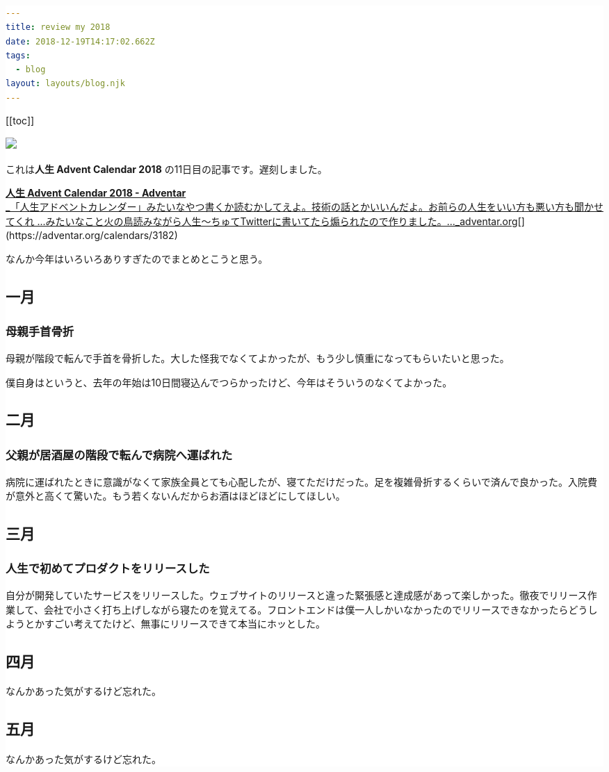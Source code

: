 ```yaml
---
title: review my 2018
date: 2018-12-19T14:17:02.662Z
tags:
  - blog
layout: layouts/blog.njk
---
```


[[toc]]

![](https://cdn-images-1.medium.com/max/800/1*YXj8fg_XIoXPOrCamZDp_A.png)

これは**人生 Advent Calendar 2018** の11日目の記事です。遅刻しました。

[**人生 Advent Calendar 2018 - Adventar**  
\_「人生アドベントカレンダー」みたいなやつ書くか読むかしてえよ。技術の話とかいいんだよ。お前らの人生をいい方も悪い方も聞かせてくれ ...みたいなこと火の鳥読みながら人生〜ちゅてTwitterに書いてたら煽られたので作りました。…\_adventar.org](https://adventar.org/calendars/3182 "https://adventar.org/calendars/3182")[](https://adventar.org/calendars/3182)

なんか今年はいろいろありすぎたのでまとめとこうと思う。

## 一月

### 母親手首骨折

母親が階段で転んで手首を骨折した。大した怪我でなくてよかったが、もう少し慎重になってもらいたいと思った。

僕自身はというと、去年の年始は10日間寝込んでつらかったけど、今年はそういうのなくてよかった。

## 二月

### 父親が居酒屋の階段で転んで病院へ運ばれた

病院に運ばれたときに意識がなくて家族全員とても心配したが、寝てただけだった。足を複雑骨折するくらいで済んで良かった。入院費が意外と高くて驚いた。もう若くないんだからお酒はほどほどにしてほしい。

## 三月

### 人生で初めてプロダクトをリリースした

自分が開発していたサービスをリリースした。ウェブサイトのリリースと違った緊張感と達成感があって楽しかった。徹夜でリリース作業して、会社で小さく打ち上げしながら寝たのを覚えてる。フロントエンドは僕一人しかいなかったのでリリースできなかったらどうしようとかすごい考えてたけど、無事にリリースできて本当にホッとした。

## 四月

なんかあった気がするけど忘れた。

## 五月

なんかあった気がするけど忘れた。
